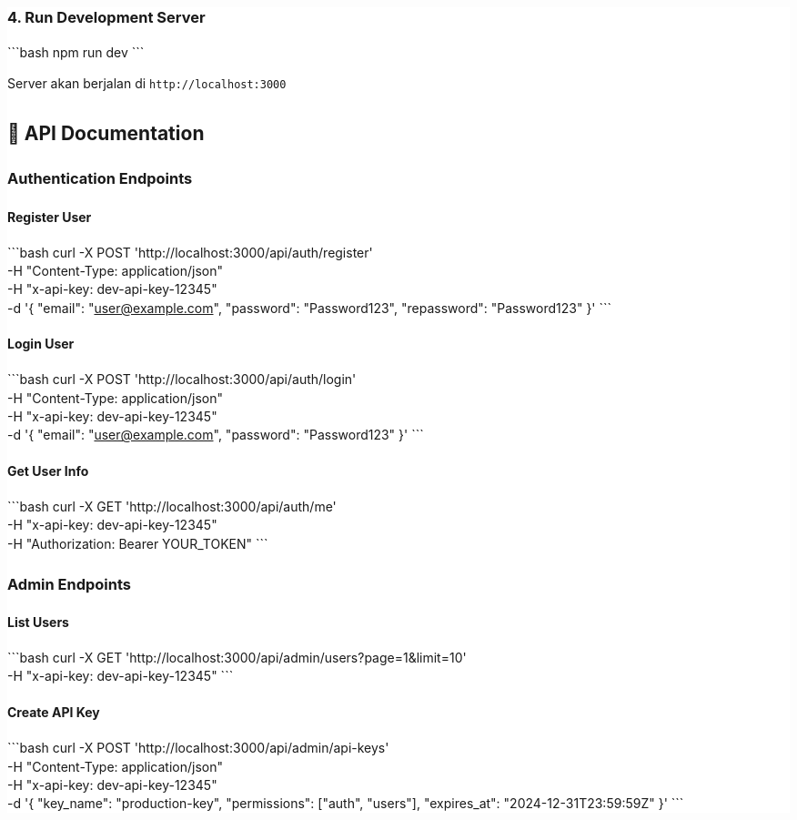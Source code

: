 ### 4. Run Development Server

\`\`\`bash
npm run dev
\`\`\`

Server akan berjalan di `http://localhost:3000`

## 📡 API Documentation

### Authentication Endpoints

#### Register User
\`\`\`bash
curl -X POST 'http://localhost:3000/api/auth/register' \
  -H "Content-Type: application/json" \
  -H "x-api-key: dev-api-key-12345" \
  -d '{
    "email": "user@example.com",
    "password": "Password123",
    "repassword": "Password123"
  }'
\`\`\`

#### Login User
\`\`\`bash
curl -X POST 'http://localhost:3000/api/auth/login' \
  -H "Content-Type: application/json" \
  -H "x-api-key: dev-api-key-12345" \
  -d '{
    "email": "user@example.com",
    "password": "Password123"
  }'
\`\`\`

#### Get User Info
\`\`\`bash
curl -X GET 'http://localhost:3000/api/auth/me' \
  -H "x-api-key: dev-api-key-12345" \
  -H "Authorization: Bearer YOUR_TOKEN"
\`\`\`

### Admin Endpoints

#### List Users
\`\`\`bash
curl -X GET 'http://localhost:3000/api/admin/users?page=1&limit=10' \
  -H "x-api-key: dev-api-key-12345"
\`\`\`

#### Create API Key
\`\`\`bash
curl -X POST 'http://localhost:3000/api/admin/api-keys' \
  -H "Content-Type: application/json" \
  -H "x-api-key: dev-api-key-12345" \
  -d '{
    "key_name": "production-key",
    "permissions": ["auth", "users"],
    "expires_at": "2024-12-31T23:59:59Z"
  }'
\`\`\`
